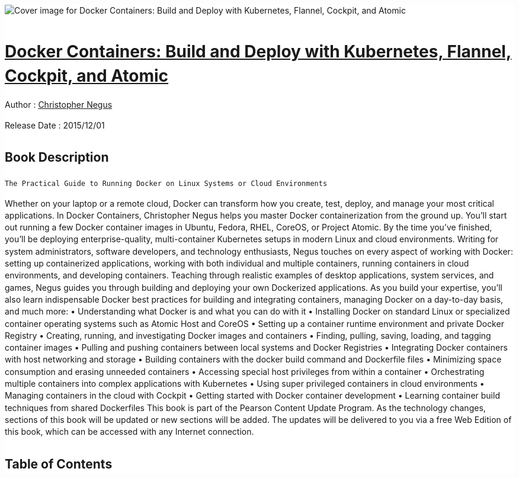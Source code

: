 ![Cover image for Docker Containers: Build and Deploy with Kubernetes, Flannel, Cockpit, and Atomic](https://imgdetail.ebookreading.net/cover/cover/system_admin/EB9780134136639.jpg)

[Docker Containers: Build and Deploy with Kubernetes, Flannel, Cockpit, and Atomic](https://ebookreading.net/view/book/Docker+Containers%3A+Build+and+Deploy+with+Kubernetes%2C+Flannel%2C+Cockpit%2C+and+Atomic-EB9780134136639_1.html "Docker Containers: Build and Deploy with Kubernetes, Flannel, Cockpit, and Atomic")
====================================================================================================================

Author : [Christopher Negus](https://ebookreading.net/search/author/Christopher+Negus)

Release Date : 2015/12/01

Book Description
-----------------


    
    The Practical Guide to Running Docker on Linux Systems or Cloud Environments
Whether on your laptop or a remote cloud, Docker can transform how you create, test, deploy, and manage your most critical applications. In Docker Containers, Christopher Negus helps you master Docker containerization from the ground up.
You’ll start out running a few Docker container images in Ubuntu, Fedora, RHEL, CoreOS, or Project Atomic. By the time you’ve finished, you’ll be deploying enterprise-quality, multi-container Kubernetes setups in modern Linux and cloud environments.
Writing for system administrators, software developers, and technology enthusiasts, Negus touches on every aspect of working with Docker: setting up containerized applications, working with both individual and multiple containers, running containers in cloud environments, and developing containers.
Teaching through realistic examples of desktop applications, system services, and games, Negus guides you through building and deploying your own Dockerized applications. As you build your expertise, you’ll also learn indispensable Docker best practices for building and integrating containers, managing Docker on a day-to-day basis, and much more:
• Understanding what Docker is and what you can do with it
• Installing Docker on standard Linux or specialized container operating systems such as Atomic Host and CoreOS
• Setting up a container runtime environment and private Docker Registry
• Creating, running, and investigating Docker images and containers
• Finding, pulling, saving, loading, and tagging container images
• Pulling and pushing containers between local systems and Docker Registries
• Integrating Docker containers with host networking and storage
• Building containers with the docker build command and Dockerfile files
• Minimizing space consumption and erasing unneeded containers
• Accessing special host privileges from within a container
• Orchestrating multiple containers into complex applications with Kubernetes
• Using super privileged containers in cloud environments
• Managing containers in the cloud with Cockpit
• Getting started with Docker container development
• Learning container build techniques from shared Dockerfiles
This book is part of the Pearson Content Update Program. As the technology changes, sections of this book will be updated or new sections will be added. The updates will be delivered to you via a free Web Edition of this book, which can be accessed with any Internet connection.

  

Table of Contents
-----------------
